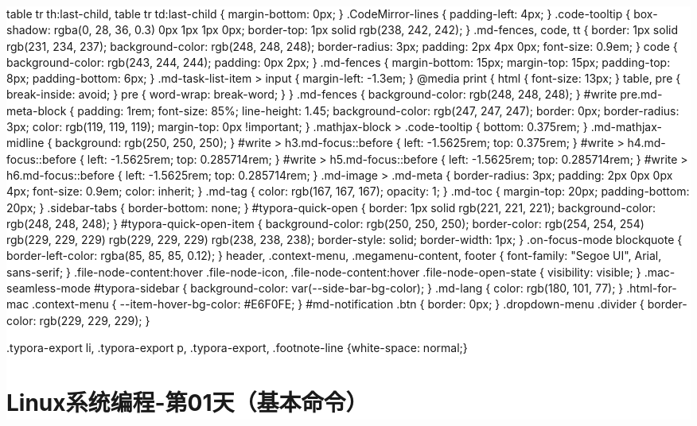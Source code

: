 table tr th:last-child, table tr td:last-child { margin-bottom: 0px; }
.CodeMirror-lines { padding-left: 4px; }
.code-tooltip { box-shadow: rgba(0, 28, 36, 0.3) 0px 1px 1px 0px; border-top: 1px solid rgb(238, 242, 242); }
.md-fences, code, tt { border: 1px solid rgb(231, 234, 237); background-color: rgb(248, 248, 248); border-radius: 3px; padding: 2px 4px 0px; font-size: 0.9em; }
code { background-color: rgb(243, 244, 244); padding: 0px 2px; }
.md-fences { margin-bottom: 15px; margin-top: 15px; padding-top: 8px; padding-bottom: 6px; }
.md-task-list-item > input { margin-left: -1.3em; }
@media print {
  html { font-size: 13px; }
  table, pre { break-inside: avoid; }
  pre { word-wrap: break-word; }
}
.md-fences { background-color: rgb(248, 248, 248); }
#write pre.md-meta-block { padding: 1rem; font-size: 85%; line-height: 1.45; background-color: rgb(247, 247, 247); border: 0px; border-radius: 3px; color: rgb(119, 119, 119); margin-top: 0px !important; }
.mathjax-block > .code-tooltip { bottom: 0.375rem; }
.md-mathjax-midline { background: rgb(250, 250, 250); }
#write > h3.md-focus::before { left: -1.5625rem; top: 0.375rem; }
#write > h4.md-focus::before { left: -1.5625rem; top: 0.285714rem; }
#write > h5.md-focus::before { left: -1.5625rem; top: 0.285714rem; }
#write > h6.md-focus::before { left: -1.5625rem; top: 0.285714rem; }
.md-image > .md-meta { border-radius: 3px; padding: 2px 0px 0px 4px; font-size: 0.9em; color: inherit; }
.md-tag { color: rgb(167, 167, 167); opacity: 1; }
.md-toc { margin-top: 20px; padding-bottom: 20px; }
.sidebar-tabs { border-bottom: none; }
#typora-quick-open { border: 1px solid rgb(221, 221, 221); background-color: rgb(248, 248, 248); }
#typora-quick-open-item { background-color: rgb(250, 250, 250); border-color: rgb(254, 254, 254) rgb(229, 229, 229) rgb(229, 229, 229) rgb(238, 238, 238); border-style: solid; border-width: 1px; }
.on-focus-mode blockquote { border-left-color: rgba(85, 85, 85, 0.12); }
header, .context-menu, .megamenu-content, footer { font-family: "Segoe UI", Arial, sans-serif; }
.file-node-content:hover .file-node-icon, .file-node-content:hover .file-node-open-state { visibility: visible; }
.mac-seamless-mode #typora-sidebar { background-color: var(--side-bar-bg-color); }
.md-lang { color: rgb(180, 101, 77); }
.html-for-mac .context-menu { --item-hover-bg-color: #E6F0FE; }
#md-notification .btn { border: 0px; }
.dropdown-menu .divider { border-color: rgb(229, 229, 229); }

 .typora-export li, .typora-export p, .typora-export,  .footnote-line {white-space: normal;} 
</style>
</head>
<body class='typora-export os-windows' >
<div  id='write'  class = 'is-node'>

# <a name='header-n0' class='md-header-anchor '></a>Linux系统编程-第01天（基本命令）
